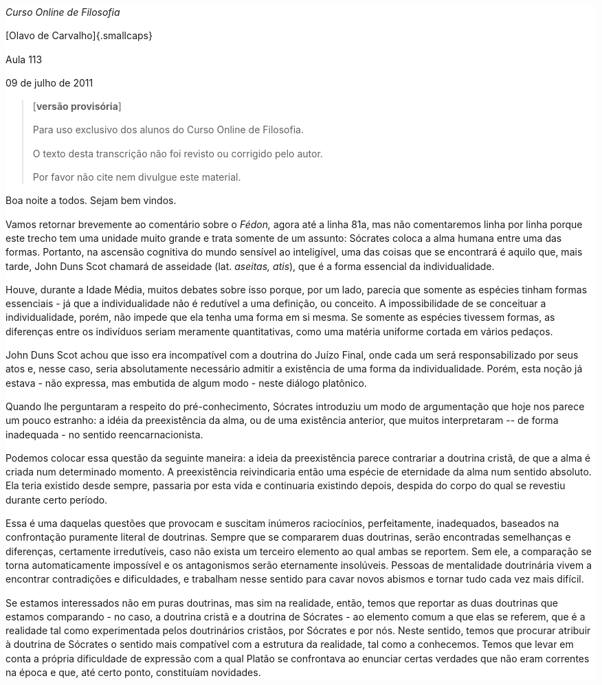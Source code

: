 *Curso Online de Filosofia*

[Olavo de Carvalho]{.smallcaps}

Aula 113

09 de julho de 2011

> \[**versão provisória**\]
>
> Para uso exclusivo dos alunos do Curso Online de Filosofia.
>
> O texto desta transcrição não foi revisto ou corrigido pelo autor.
>
> Por favor não cite nem divulgue este material.

Boa noite a todos. Sejam bem vindos.

Vamos retornar brevemente ao comentário sobre o *Fédon,* agora até a linha 81a, mas não comentaremos linha por linha porque este trecho tem uma unidade muito grande e trata somente de um assunto: Sócrates coloca a alma humana entre uma das formas. Portanto, na ascensão cognitiva do mundo sensível ao inteligível, uma das coisas que se encontrará é aquilo que, mais tarde, John Duns Scot chamará de asseidade (lat. *aseitas, atis*), que é a forma essencial da individualidade.

Houve, durante a Idade Média, muitos debates sobre isso porque, por um lado, parecia que somente as espécies tinham formas essenciais - já que a individualidade não é redutível a uma definição, ou conceito. A impossibilidade de se conceituar a individualidade, porém, não impede que ela tenha uma forma em si mesma. Se somente as espécies tivessem formas, as diferenças entre os indivíduos seriam meramente quantitativas, como uma matéria uniforme cortada em vários pedaços.

John Duns Scot achou que isso era incompatível com a doutrina do Juízo Final, onde cada um será responsabilizado por seus atos e, nesse caso, seria absolutamente necessário admitir a existência de uma forma da individualidade. Porém, esta noção já estava - não expressa, mas embutida de algum modo - neste diálogo platônico.

Quando lhe perguntaram a respeito do pré-conhecimento, Sócrates introduziu um modo de argumentação que hoje nos parece um pouco estranho: a idéia da preexistência da alma, ou de uma existência anterior, que muitos interpretaram -- de forma inadequada - no sentido reencarnacionista.

Podemos colocar essa questão da seguinte maneira: a ideia da preexistência parece contrariar a doutrina cristã, de que a alma é criada num determinado momento. A preexistência reivindicaria então uma espécie de eternidade da alma num sentido absoluto. Ela teria existido desde sempre, passaria por esta vida e continuaria existindo depois, despida do corpo do qual se revestiu durante certo período.

Essa é uma daquelas questões que provocam e suscitam inúmeros raciocínios, perfeitamente, inadequados, baseados na confrontação puramente literal de doutrinas. Sempre que se compararem duas doutrinas, serão encontradas semelhanças e diferenças, certamente irredutíveis, caso não exista um terceiro elemento ao qual ambas se reportem. Sem ele, a comparação se torna automaticamente impossível e os antagonismos serão eternamente insolúveis. Pessoas de mentalidade doutrinária vivem a encontrar contradições e dificuldades, e trabalham nesse sentido para cavar novos abismos e tornar tudo cada vez mais difícil.

Se estamos interessados não em puras doutrinas, mas sim na realidade, então, temos que reportar as duas doutrinas que estamos comparando - no caso, a doutrina cristã e a doutrina de Sócrates - ao elemento comum a que elas se referem, que é a realidade tal como experimentada pelos doutrinários cristãos, por Sócrates e por nós. Neste sentido, temos que procurar atribuir à doutrina de Sócrates o sentido mais compatível com a estrutura da realidade, tal como a conhecemos. Temos que levar em conta a própria dificuldade de expressão com a qual Platão se confrontava ao enunciar certas verdades que não eram correntes na época e que, até certo ponto, constituíam novidades.
